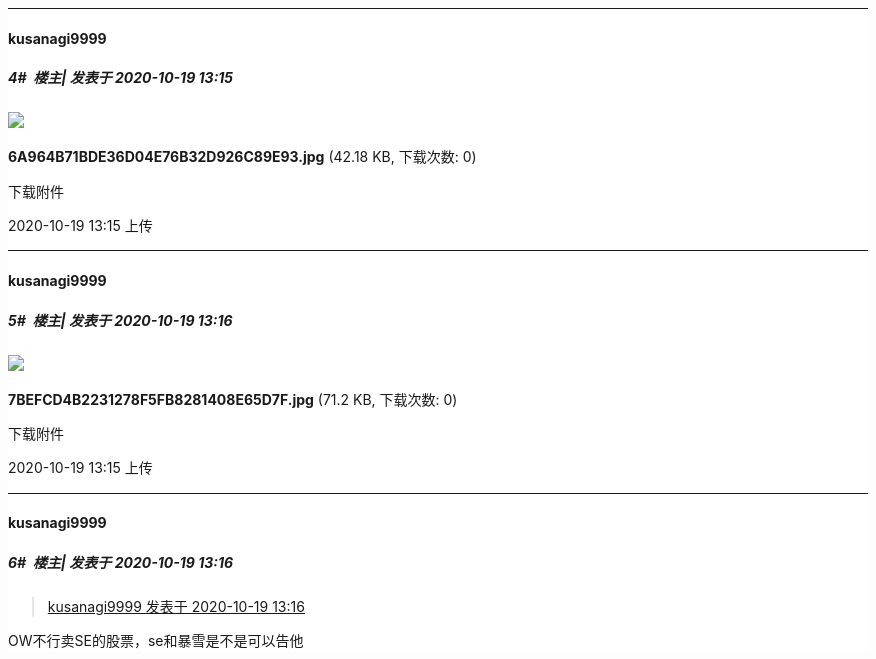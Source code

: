 





-----

####  kusanagi9999  
##### 4#         楼主| 发表于 2020-10-19 13:15




<img src="https://img.saraba1st.com/forum/202010/19/131546vcixu54cubqvoh7q.jpg" referrerpolicy="no-referrer">


<strong>6A964B71BDE36D04E76B32D926C89E93.jpg</strong> (42.18 KB, 下载次数: 0)

下载附件

2020-10-19 13:15 上传











-----

####  kusanagi9999  
##### 5#         楼主| 发表于 2020-10-19 13:16




<img src="https://img.saraba1st.com/forum/202010/19/131558yrrnojn1r14jpdjn.jpg" referrerpolicy="no-referrer">


<strong>7BEFCD4B2231278F5FB8281408E65D7F.jpg</strong> (71.2 KB, 下载次数: 0)

下载附件

2020-10-19 13:15 上传











-----

####  kusanagi9999  
##### 6#         楼主| 发表于 2020-10-19 13:16



<blockquote><a href="httphttps://bbs.saraba1st.com/2b/forum.php?mod=redirect&amp;goto=findpost&amp;pid=49088321&amp;ptid=1965853" target="_blank">kusanagi9999 发表于 2020-10-19 13:16</a></blockquote>
OW不行卖SE的股票，se和暴雪是不是可以告他

